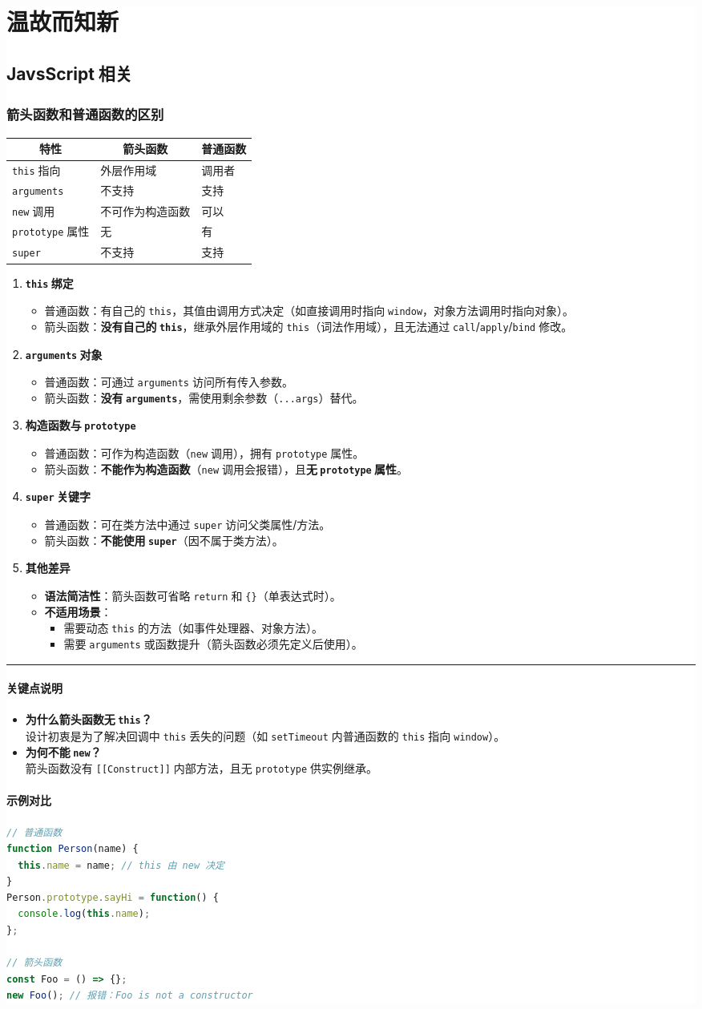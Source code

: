 # 温故而知新

## JavsScript 相关
### 箭头函数和普通函数的区别

| 特性           | 箭头函数                          | 普通函数                  |
|----------------|-----------------------------------|---------------------------|
| `this` 指向    | 外层作用域                        | 调用者                    |
| `arguments`    | 不支持                            | 支持                      |
| `new` 调用     | 不可作为构造函数                  | 可以                      |
| `prototype` 属性 | 无                                | 有                        |
| `super`        | 不支持                            | 支持                      |


1. **`this` 绑定**  
   - 普通函数：有自己的 `this`，其值由调用方式决定（如直接调用时指向 `window`，对象方法调用时指向对象）。  
   - 箭头函数：**没有自己的 `this`**，继承外层作用域的 `this`（词法作用域），且无法通过 `call`/`apply`/`bind` 修改。  

2. **`arguments` 对象**  
   - 普通函数：可通过 `arguments` 访问所有传入参数。  
   - 箭头函数：**没有 `arguments`**，需使用剩余参数（`...args`）替代。  

3. **构造函数与 `prototype`**  
   - 普通函数：可作为构造函数（`new` 调用），拥有 `prototype` 属性。  
   - 箭头函数：**不能作为构造函数**（`new` 调用会报错），且**无 `prototype` 属性**。  

4. **`super` 关键字**  
   - 普通函数：可在类方法中通过 `super` 访问父类属性/方法。  
   - 箭头函数：**不能使用 `super`**（因不属于类方法）。  

5. **其他差异**  
   - **语法简洁性**：箭头函数可省略 `return` 和 `{}`（单表达式时）。  
   - **不适用场景**：  
     - 需要动态 `this` 的方法（如事件处理器、对象方法）。  
     - 需要 `arguments` 或函数提升（箭头函数必须先定义后使用）。  

---

#### 关键点说明  
- **为什么箭头函数无 `this`？**  
  设计初衷是为了解决回调中 `this` 丢失的问题（如 `setTimeout` 内普通函数的 `this` 指向 `window`）。  
- **为何不能 `new`？**  
  箭头函数没有 `[[Construct]]` 内部方法，且无 `prototype` 供实例继承。  

#### 示例对比  
```javascript
// 普通函数
function Person(name) {
  this.name = name; // this 由 new 决定
}
Person.prototype.sayHi = function() { 
  console.log(this.name); 
};

// 箭头函数
const Foo = () => {};
new Foo(); // 报错：Foo is not a constructor
```
